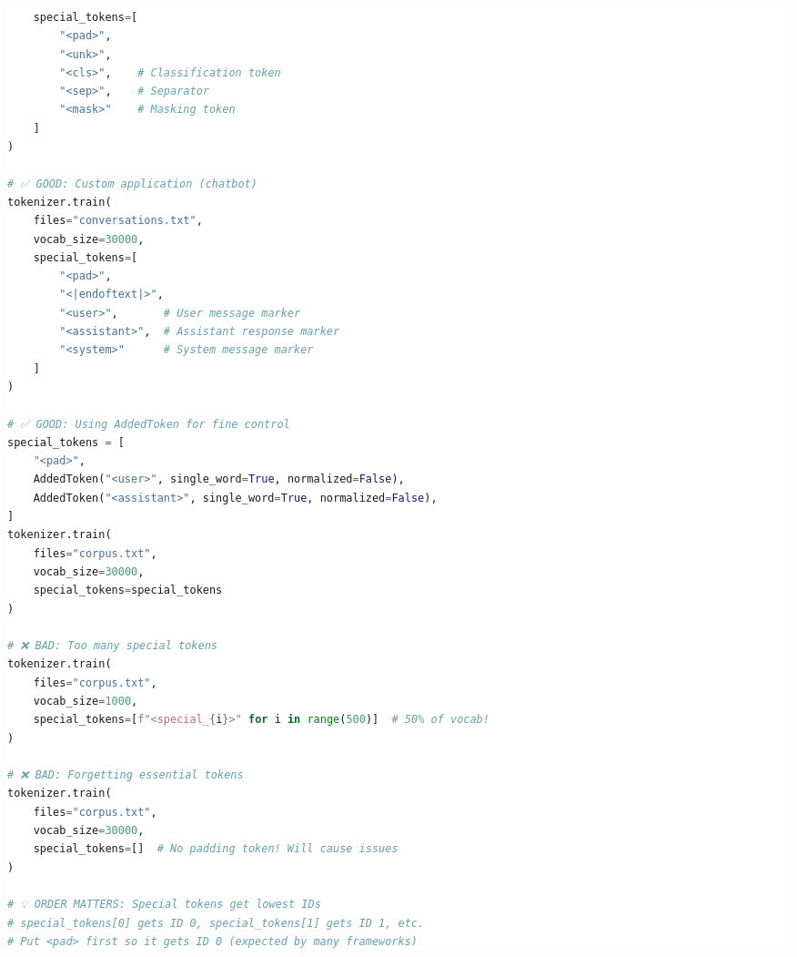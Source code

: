```python
    special_tokens=[
        "<pad>",
        "<unk>",
        "<cls>",    # Classification token
        "<sep>",    # Separator
        "<mask>"    # Masking token
    ]
)

# ✅ GOOD: Custom application (chatbot)
tokenizer.train(
    files="conversations.txt",
    vocab_size=30000,
    special_tokens=[
        "<pad>",
        "<|endoftext|>",
        "<user>",       # User message marker
        "<assistant>",  # Assistant response marker
        "<system>"      # System message marker
    ]
)

# ✅ GOOD: Using AddedToken for fine control
special_tokens = [
    "<pad>",
    AddedToken("<user>", single_word=True, normalized=False),
    AddedToken("<assistant>", single_word=True, normalized=False),
]
tokenizer.train(
    files="corpus.txt",
    vocab_size=30000,
    special_tokens=special_tokens
)

# ❌ BAD: Too many special tokens
tokenizer.train(
    files="corpus.txt",
    vocab_size=1000,
    special_tokens=[f"<special_{i}>" for i in range(500)]  # 50% of vocab!
)

# ❌ BAD: Forgetting essential tokens
tokenizer.train(
    files="corpus.txt",
    vocab_size=30000,
    special_tokens=[]  # No padding token! Will cause issues
)

# 💡 ORDER MATTERS: Special tokens get lowest IDs
# special_tokens[0] gets ID 0, special_tokens[1] gets ID 1, etc.
# Put <pad> first so it gets ID 0 (expected by many frameworks)
```

